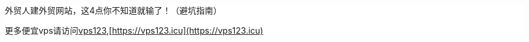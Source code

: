 <span class="el-link__inner" style="--un-backdrop-blur:;--un-backdrop-brightness:;--un-backdrop-contrast:;--un-backdrop-grayscale:;--un-backdrop-hue-rotate:;--un-backdrop-invert:;--un-backdrop-opacity:;--un-backdrop-saturate:;--un-backdrop-sepia:;--un-blur:;--un-border-spacing-x:0;--un-border-spacing-y:0;--un-brightness:;--un-contrast:;--un-drop-shadow:;--un-grayscale:;--un-hue-rotate:;--un-invert:;--un-numeric-figure:;--un-numeric-fraction:;--un-numeric-spacing:;--un-ordinal:;--un-pan-x:;--un-pan-y:;--un-pinch-zoom:;--un-ring-color:rgb(147 197 253 / .5);--un-ring-inset:;--un-ring-offset-color:#fff;--un-ring-offset-shadow:0 0 rgb(0 0 0 / 0);--un-ring-offset-width:0px;--un-ring-shadow:0 0 rgb(0 0 0 / 0);--un-ring-width:0px;--un-rotate-x:0;--un-rotate-y:0;--un-rotate-z:0;--un-rotate:0;--un-saturate:;--un-scale-x:1;--un-scale-y:1;--un-scale-z:1;--un-scroll-snap-strictness:proximity;--un-sepia:;--un-shadow-inset:;--un-shadow:0 0 rgb(0 0 0 / 0);--un-skew-x:0;--un-skew-y:0;--un-slashed-zero:;--un-translate-x:0;--un-translate-y:0;--un-translate-z:0;align-items:center;border:0px solid currentcolor;box-sizing:inherit;display:inline-flex;justify-content:center;">外贸人建外贸网站，这4点你不知道就输了！（避坑指南）</span></a></div></div></div></div></div></div>

更多便宜vps请访问[vps123](https://vps123.icu),[https://vps123.icu](https://vps123.icu)
